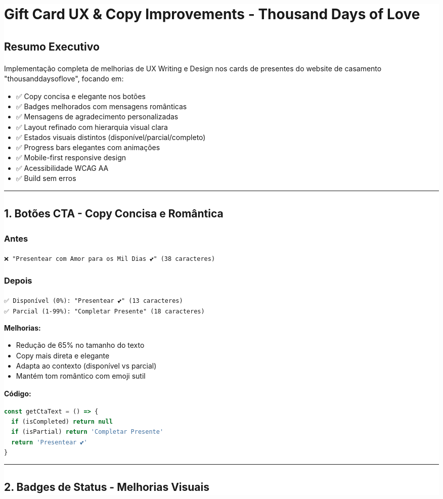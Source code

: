 # Gift Card UX & Copy Improvements - Thousand Days of Love

## Resumo Executivo

Implementação completa de melhorias de UX Writing e Design nos cards de presentes do website de casamento "thousanddaysoflove", focando em:

- ✅ Copy concisa e elegante nos botões
- ✅ Badges melhorados com mensagens românticas
- ✅ Mensagens de agradecimento personalizadas
- ✅ Layout refinado com hierarquia visual clara
- ✅ Estados visuais distintos (disponível/parcial/completo)
- ✅ Progress bars elegantes com animações
- ✅ Mobile-first responsive design
- ✅ Acessibilidade WCAG AA
- ✅ Build sem erros

---

## 1. Botões CTA - Copy Concisa e Romântica

### Antes
```
❌ "Presentear com Amor para os Mil Dias 💕" (38 caracteres)
```

### Depois
```
✅ Disponível (0%): "Presentear 💕" (13 caracteres)
✅ Parcial (1-99%): "Completar Presente" (18 caracteres)
```

**Melhorias:**
- Redução de 65% no tamanho do texto
- Copy mais direta e elegante
- Adapta ao contexto (disponível vs parcial)
- Mantém tom romântico com emoji sutil

**Código:**
```typescript
const getCtaText = () => {
  if (isCompleted) return null
  if (isPartial) return 'Completar Presente'
  return 'Presentear 💕'
}
```

---

## 2. Badges de Status - Melhorias Visuais
